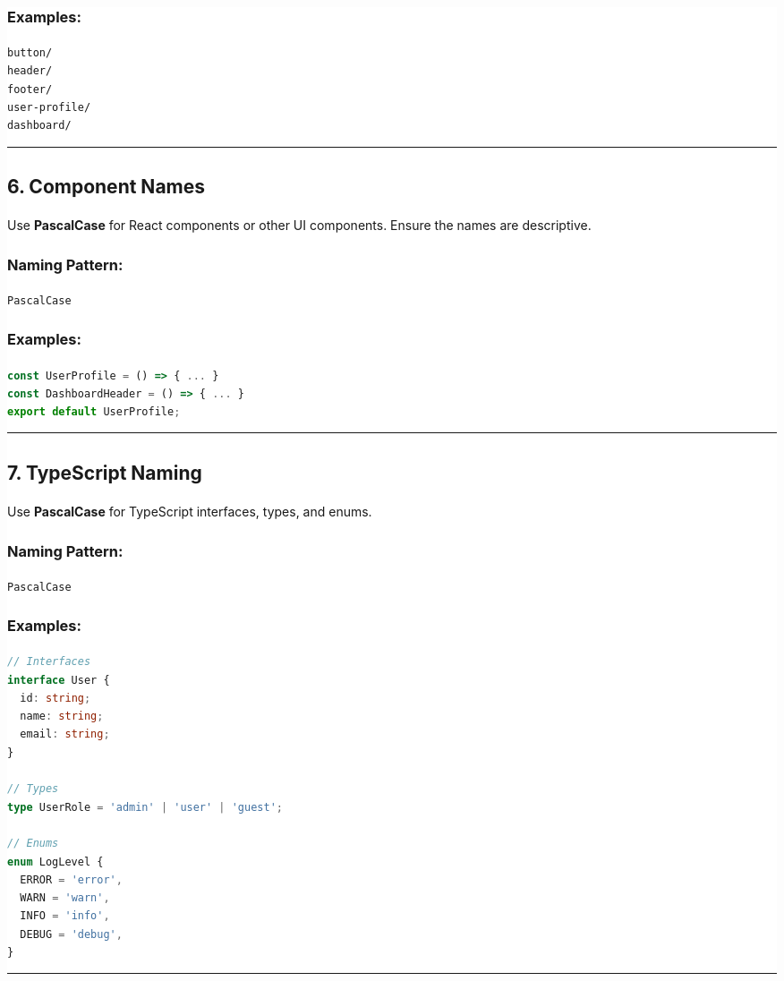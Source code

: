 ### Examples:

```
button/
header/
footer/
user-profile/
dashboard/
```

---

## 6. Component Names

Use **PascalCase** for React components or other UI components. Ensure the names are descriptive.

### Naming Pattern:

```
PascalCase
```

### Examples:

```typescript
const UserProfile = () => { ... }
const DashboardHeader = () => { ... }
export default UserProfile;
```

---

## 7. TypeScript Naming

Use **PascalCase** for TypeScript interfaces, types, and enums.

### Naming Pattern:

```
PascalCase
```

### Examples:

```typescript
// Interfaces
interface User {
  id: string;
  name: string;
  email: string;
}

// Types
type UserRole = 'admin' | 'user' | 'guest';

// Enums
enum LogLevel {
  ERROR = 'error',
  WARN = 'warn',
  INFO = 'info',
  DEBUG = 'debug',
}
```

---